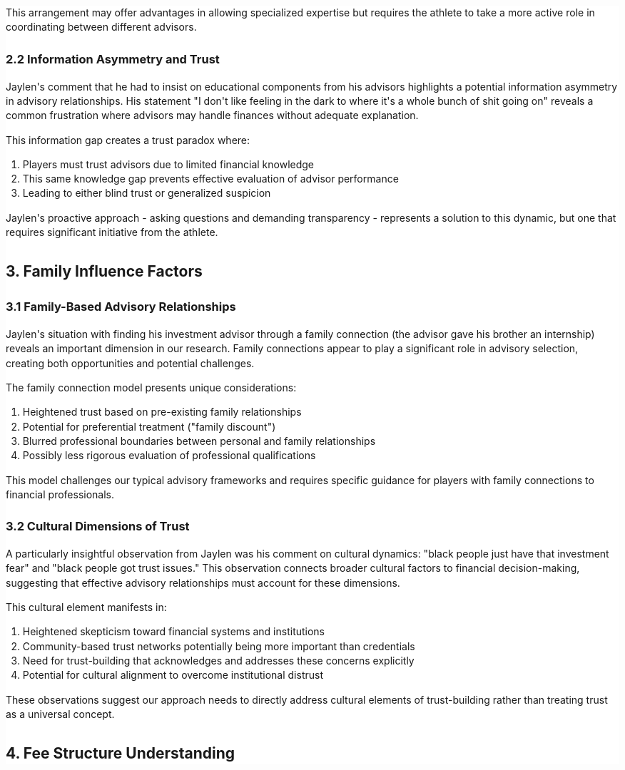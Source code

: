 This arrangement may offer advantages in allowing specialized expertise but requires the athlete to take a more active role in coordinating between different advisors.

### 2.2 Information Asymmetry and Trust

Jaylen's comment that he had to insist on educational components from his advisors highlights a potential information asymmetry in advisory relationships. His statement "I don't like feeling in the dark to where it's a whole bunch of shit going on" reveals a common frustration where advisors may handle finances without adequate explanation.

This information gap creates a trust paradox where:

1. Players must trust advisors due to limited financial knowledge
2. This same knowledge gap prevents effective evaluation of advisor performance
3. Leading to either blind trust or generalized suspicion

Jaylen's proactive approach - asking questions and demanding transparency - represents a solution to this dynamic, but one that requires significant initiative from the athlete.

## 3. Family Influence Factors

### 3.1 Family-Based Advisory Relationships

Jaylen's situation with finding his investment advisor through a family connection (the advisor gave his brother an internship) reveals an important dimension in our research. Family connections appear to play a significant role in advisory selection, creating both opportunities and potential challenges.

The family connection model presents unique considerations:

1. Heightened trust based on pre-existing family relationships
2. Potential for preferential treatment ("family discount")
3. Blurred professional boundaries between personal and family relationships
4. Possibly less rigorous evaluation of professional qualifications

This model challenges our typical advisory frameworks and requires specific guidance for players with family connections to financial professionals.

### 3.2 Cultural Dimensions of Trust

A particularly insightful observation from Jaylen was his comment on cultural dynamics: "black people just have that investment fear" and "black people got trust issues." This observation connects broader cultural factors to financial decision-making, suggesting that effective advisory relationships must account for these dimensions.

This cultural element manifests in:

1. Heightened skepticism toward financial systems and institutions
2. Community-based trust networks potentially being more important than credentials
3. Need for trust-building that acknowledges and addresses these concerns explicitly
4. Potential for cultural alignment to overcome institutional distrust

These observations suggest our approach needs to directly address cultural elements of trust-building rather than treating trust as a universal concept.

## 4. Fee Structure Understanding
